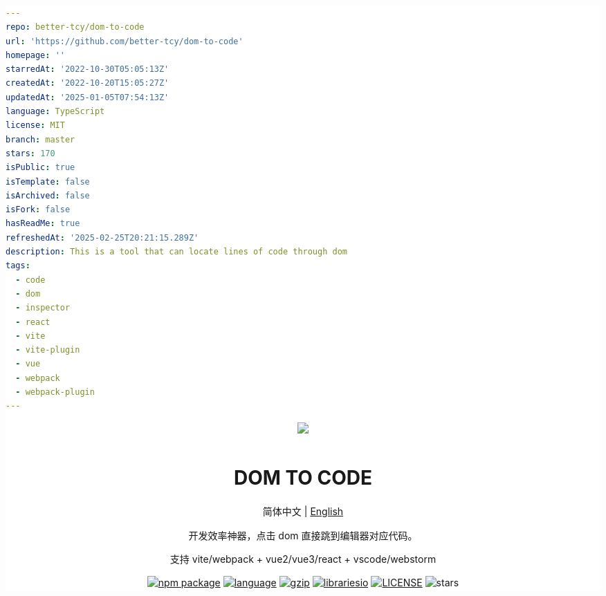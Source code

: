 ```yaml
---
repo: better-tcy/dom-to-code
url: 'https://github.com/better-tcy/dom-to-code'
homepage: ''
starredAt: '2022-10-30T05:05:13Z'
createdAt: '2022-10-20T15:05:27Z'
updatedAt: '2025-01-05T07:54:13Z'
language: TypeScript
license: MIT
branch: master
stars: 170
isPublic: true
isTemplate: false
isArchived: false
isFork: false
hasReadMe: true
refreshedAt: '2025-02-25T20:21:15.289Z'
description: This is a tool that can locate lines of code through dom
tags:
  - code
  - dom
  - inspector
  - react
  - vite
  - vite-plugin
  - vue
  - webpack
  - webpack-plugin
---
```


<div align="center">
  <a href="https://dom-to-code.netlify.app/">
    <img src="https://raw.githubusercontent.com/better-tcy/dom-to-code/master/packages/doc/.vuepress/public/images/logo-bg.png" width="50%">
  </a>
  <div align="center">
    <h1>DOM TO CODE</h1>
    <p>简体中文 | <a href="./README_en.md">English</a></p>
    <p>开发效率神器，点击 dom 直接跳到编辑器对应代码。</p>
    <p>支持 vite/webpack + vue2/vue3/react + vscode/webstorm </p>
  </div>
  <p>
    <a href="https://www.npmjs.com/package/dom-to-code"><img src="https://img.shields.io/npm/v/dom-to-code.svg" alt="npm package"></a>
    <a href="#badge"><img src="https://img.shields.io/github/languages/top/better-tcy/dom-to-code" alt="language"></a>
    <a href="https://img.badgesize.io/https:/unpkg.com/dom-to-code/dist/?label=gzip%20size&compression=gzip"><img src="https://img.badgesize.io/https:/unpkg.com/dom-to-code/dist/?label=gzip%20size&compression=gzip" alt="gzip"></a>
    <a href="#badge"><img src="https://img.shields.io/librariesio/github/better-tcy/dom-to-code" alt="librariesio"></a>
    <a href="https://github.com/better-tcy/dom-to-code/blob/master/LICENSE"><img src="https://img.shields.io/github/license/better-tcy/dom-to-code" alt="LICENSE"></a>
    <img src="https://img.shields.io/github/stars/better-tcy/dom-to-code?style=social" alt="stars">
  </p>
</div>
